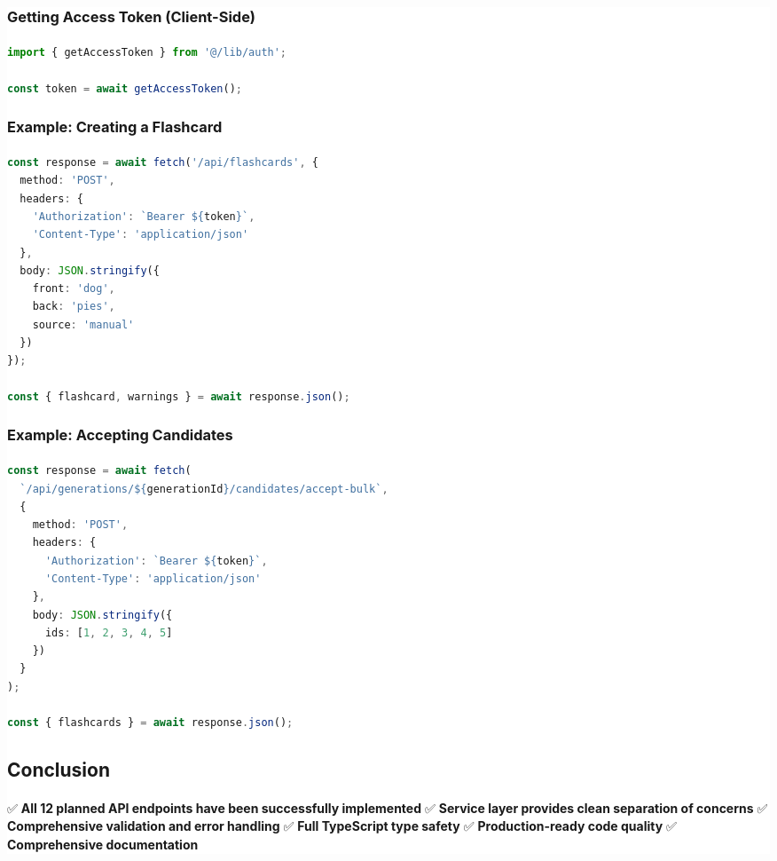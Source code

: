 ### Getting Access Token (Client-Side)
```typescript
import { getAccessToken } from '@/lib/auth';

const token = await getAccessToken();
```

### Example: Creating a Flashcard
```typescript
const response = await fetch('/api/flashcards', {
  method: 'POST',
  headers: {
    'Authorization': `Bearer ${token}`,
    'Content-Type': 'application/json'
  },
  body: JSON.stringify({
    front: 'dog',
    back: 'pies',
    source: 'manual'
  })
});

const { flashcard, warnings } = await response.json();
```

### Example: Accepting Candidates
```typescript
const response = await fetch(
  `/api/generations/${generationId}/candidates/accept-bulk`,
  {
    method: 'POST',
    headers: {
      'Authorization': `Bearer ${token}`,
      'Content-Type': 'application/json'
    },
    body: JSON.stringify({
      ids: [1, 2, 3, 4, 5]
    })
  }
);

const { flashcards } = await response.json();
```

## Conclusion

✅ **All 12 planned API endpoints have been successfully implemented**
✅ **Service layer provides clean separation of concerns**
✅ **Comprehensive validation and error handling**
✅ **Full TypeScript type safety**
✅ **Production-ready code quality**
✅ **Comprehensive documentation**
